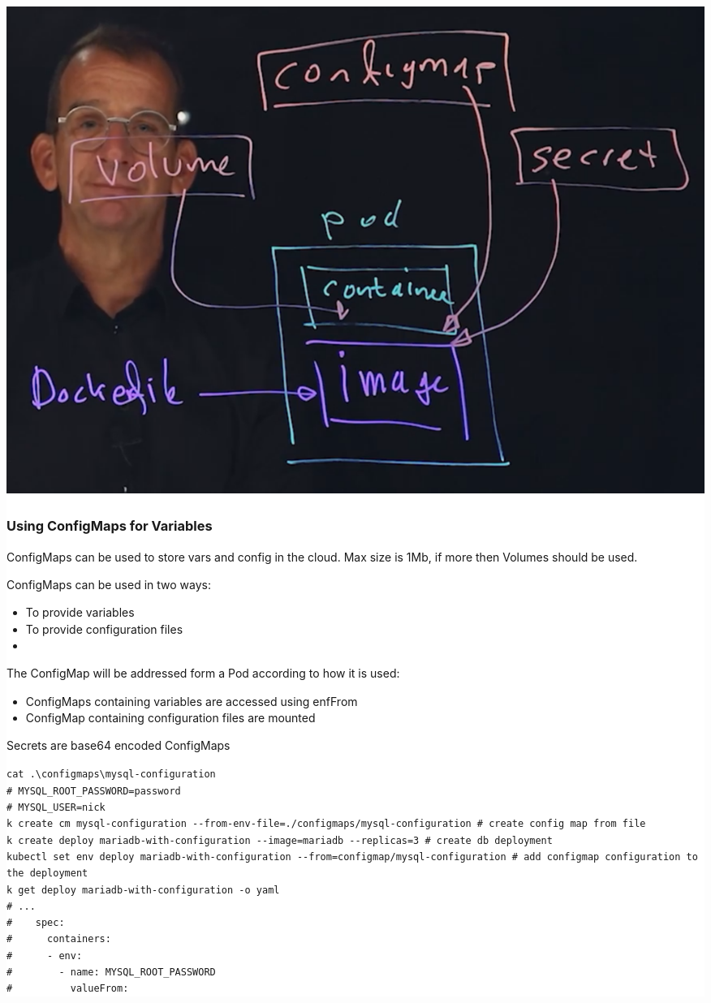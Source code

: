 ![Decoupling configuration Files and Variables from Applications](./img/decoupling-config-files-and-vars-from-apps.png "Decoupling configuration Files and Variables from Applications")

### Using ConfigMaps for Variables

ConfigMaps can be used to store vars and config in the cloud. Max size is 1Mb, if more then Volumes should be used.

ConfigMaps can be used in two ways:

- To provide variables
- To provide configuration files
-

The ConfigMap will be addressed form a Pod according to how it is used:

- ConfigMaps containing variables are accessed using enfFrom
- ConfigMap containing configuration files are mounted

Secrets are base64 encoded ConfigMaps

```shell
cat .\configmaps\mysql-configuration
# MYSQL_ROOT_PASSWORD=password
# MYSQL_USER=nick
k create cm mysql-configuration --from-env-file=./configmaps/mysql-configuration # create config map from file
k create deploy mariadb-with-configuration --image=mariadb --replicas=3 # create db deployment
kubectl set env deploy mariadb-with-configuration --from=configmap/mysql-configuration # add configmap configuration to the deployment
k get deploy mariadb-with-configuration -o yaml
# ...
#    spec:
#      containers:
#      - env:
#        - name: MYSQL_ROOT_PASSWORD
#          valueFrom:
```